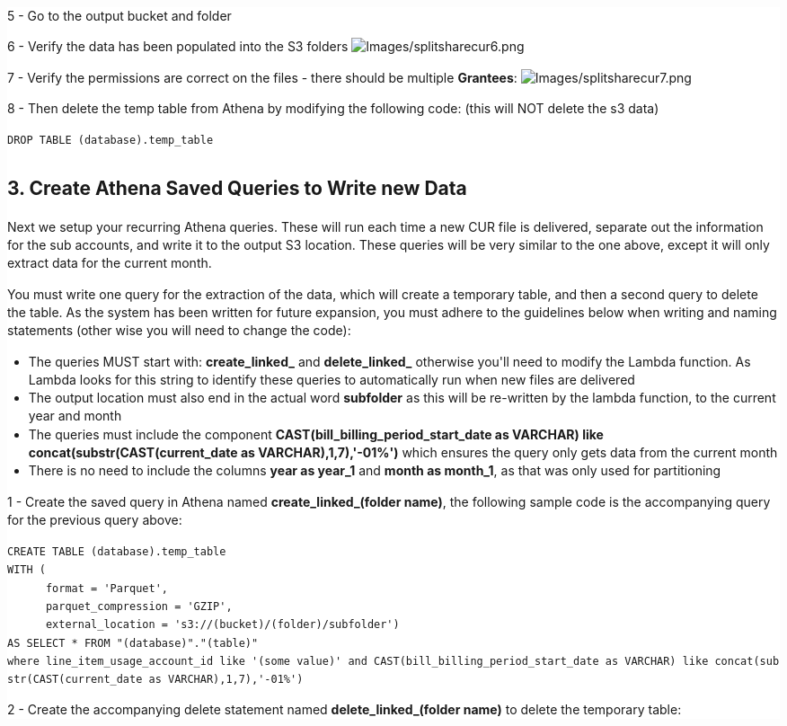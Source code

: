 5 - Go to the output bucket and folder

6 - Verify the data has been populated into the S3 folders
![Images/splitsharecur6.png](Images/splitsharecur6.png)

7 - Verify the permissions are correct on the files - there should be multiple **Grantees**: 
![Images/splitsharecur7.png](Images/splitsharecur7.png)

8 - Then delete the temp table from Athena by modifying the following code: (this will NOT delete the s3 data)

```
DROP TABLE (database).temp_table
```



## 3. Create Athena Saved Queries to Write new Data <a name="athena_queries"></a>
Next we setup your recurring Athena queries.  These will run each time a new CUR file is delivered, separate out the information for the sub accounts, and write it to the output S3 location. These queries will be very similar to the one above, except it will only extract data for the current month.

You must write one query for the extraction of the data, which will create a temporary table, and then a second query to delete the table. As the system has been written for future expansion, you must adhere to the guidelines below when writing and naming statements (other wise you will need to change the code):

 - The queries MUST start with: **create_linked_** and **delete_linked_** otherwise you'll need to modify the Lambda function. As Lambda looks for this string to identify these queries to automatically run when new files are delivered
 - The output location must also end in the actual word **subfolder** as this will be re-written by the lambda function, to the current year and month
 - The queries must include the component **CAST(bill_billing_period_start_date as VARCHAR) like concat(substr(CAST(current_date as VARCHAR),1,7),'-01%')** which ensures the query only gets data from the current month
 - There is no need to include the columns **year as year_1** and **month as month_1**, as that was only used for partitioning

1 - Create the saved query in Athena named **create_linked_(folder name)**, the following sample code is the accompanying query for the previous query above:

```
CREATE TABLE (database).temp_table
WITH (
      format = 'Parquet',
      parquet_compression = 'GZIP',
      external_location = 's3://(bucket)/(folder)/subfolder')
AS SELECT * FROM "(database)"."(table)"
where line_item_usage_account_id like '(some value)' and CAST(bill_billing_period_start_date as VARCHAR) like concat(substr(CAST(current_date as VARCHAR),1,7),'-01%')
```

2 - Create the accompanying delete statement named **delete_linked_(folder name)** to delete the temporary table: 
